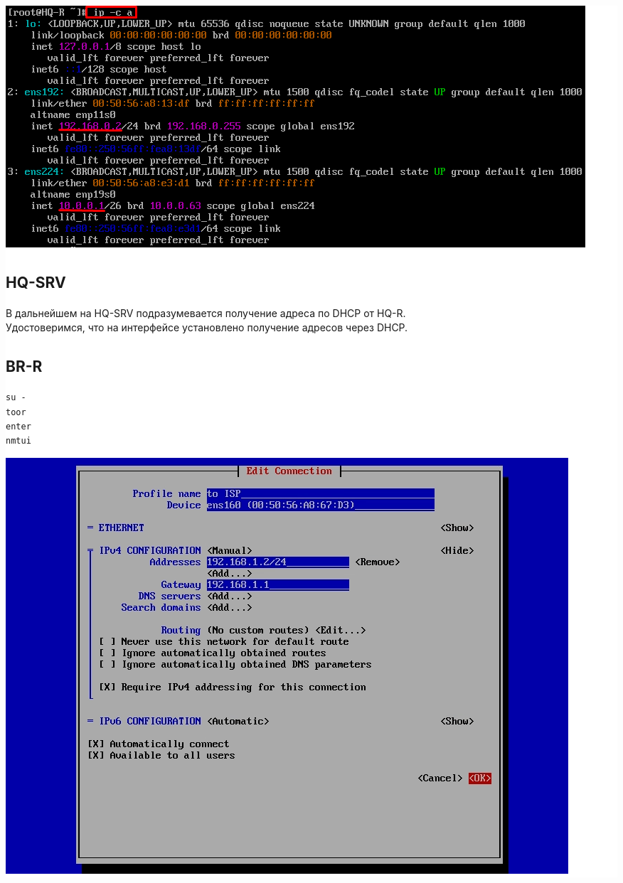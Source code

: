 ![image](299931649-9df4565f-7e66-46cd-a0f3-a279beac373f.png)

## **HQ-SRV**  
В дальнейшем на HQ-SRV подразумевается получение адреса по DHCP от HQ-R.  
Удостоверимся, что на интерфейсе установлено получение адресов через DHCP.

## **BR-R**  
```
su -
toor
enter
nmtui
```
![image](305515712-ec24eecb-51fe-464c-a8ff-0445fdabb004.png)  
